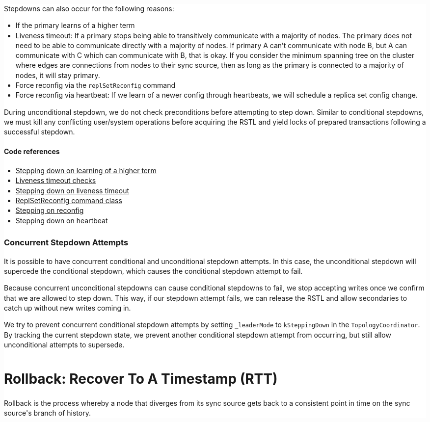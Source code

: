 Stepdowns can also occur for the following reasons:

- If the primary learns of a higher term
- Liveness timeout: If a primary stops being able to transitively communicate with a majority of
  nodes. The primary does not need to be able to communicate directly with a majority of nodes. If
  primary A can’t communicate with node B, but A can communicate with C which can communicate with B,
  that is okay. If you consider the minimum spanning tree on the cluster where edges are connections
  from nodes to their sync source, then as long as the primary is connected to a majority of nodes, it
  will stay primary.
- Force reconfig via the `replSetReconfig` command
- Force reconfig via heartbeat: If we learn of a newer config through heartbeats, we will
  schedule a replica set config change.

During unconditional stepdown, we do not check preconditions before attempting to step down. Similar
to conditional stepdowns, we must kill any conflicting user/system operations before acquiring the
RSTL and yield locks of prepared transactions following a successful stepdown.

#### Code references

- [Stepping down on learning of a higher term](https://github.com/mongodb/mongo/blob/r6.2.0/src/mongo/db/repl/replication_coordinator_impl.cpp#L6066)
- [Liveness timeout checks](https://github.com/mongodb/mongo/blob/r6.2.0/src/mongo/db/repl/topology_coordinator.cpp#L1236-L1249)
- [Stepping down on liveness timeout](https://github.com/mongodb/mongo/blob/r6.2.0/src/mongo/db/repl/replication_coordinator_impl_heartbeat.cpp#L424)
- [ReplSetReconfig command class](https://github.com/mongodb/mongo/blob/r6.2.0/src/mongo/db/repl/repl_set_commands.cpp#L431)
- [Stepping on reconfig](https://github.com/mongodb/mongo/blob/r6.2.0/src/mongo/db/repl/replication_coordinator_impl.cpp#L4010)
- [Stepping down on heartbeat](https://github.com/mongodb/mongo/blob/r6.2.0/src/mongo/db/repl/replication_coordinator_impl_heartbeat.cpp#L980)

### Concurrent Stepdown Attempts

It is possible to have concurrent conditional and unconditional stepdown attempts. In this case,
the unconditional stepdown will supercede the conditional stepdown, which causes the conditional
stepdown attempt to fail.

Because concurrent unconditional stepdowns can cause conditional stepdowns to fail, we stop
accepting writes once we confirm that we are allowed to step down. This way, if our stepdown
attempt fails, we can release the RSTL and allow secondaries to catch up without new writes coming
in.

We try to prevent concurrent conditional stepdown attempts by setting `_leaderMode` to
`kSteppingDown` in the `TopologyCoordinator`. By tracking the current stepdown state, we prevent
another conditional stepdown attempt from occurring, but still allow unconditional attempts to
supersede.

# Rollback: Recover To A Timestamp (RTT)

Rollback is the process whereby a node that diverges from its sync source gets back to a consistent
point in time on the sync source's branch of history.
